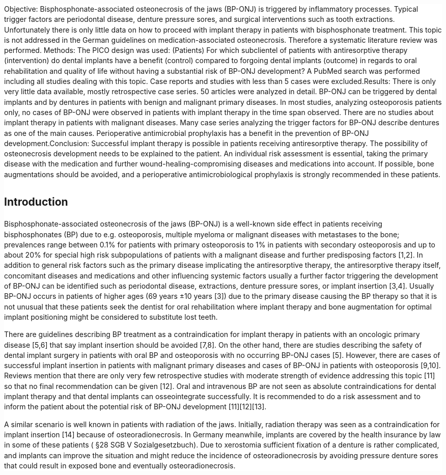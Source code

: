 Objective: Bisphosphonate-associated osteonecrosis of the jaws (BP-ONJ) is triggered by inflammatory processes. Typical trigger factors are periodontal disease, denture pressure sores, and surgical interventions such as tooth extractions. Unfortunately there is only little data on how to proceed with implant therapy in patients with bisphosphonate treatment. This topic is not addressed in the German guidelines on medication-associated osteonecrosis. Therefore a systematic literature review was performed. Methods: The PICO design was used: (Patients) For which subclientel of patients with antiresorptive therapy (intervention) do dental implants have a benefit (control) compared to forgoing dental implants (outcome) in regards to oral rehabilitation and quality of life without having a substantial risk of BP-ONJ development? A PubMed search was performed including all studies dealing with this topic. Case reports and studies with less than 5 cases were excluded.Results: There is only very little data available, mostly retrospective case series. 50 articles were analyzed in detail. BP-ONJ can be triggered by dental implants and by dentures in patients with benign and malignant primary diseases. In most studies, analyzing osteoporosis patients only, no cases of BP-ONJ were observed in patients with implant therapy in the time span observed. There are no studies about implant therapy in patients with malignant diseases. Many case series analyzing the trigger factors for BP-ONJ describe dentures as one of the main causes. Perioperative antimicrobial prophylaxis has a benefit in the prevention of BP-ONJ development.Conclusion: Successful implant therapy is possible in patients receiving antiresorptive therapy. The possibility of osteonecrosis development needs to be explained to the patient. An individual risk assessment is essential, taking the primary disease with the medication and further wound-healing-compromising diseases and medications into account. If possible, bone augmentations should be avoided, and a perioperative antimicrobiological prophylaxis is strongly recommended in these patients.

## Introduction

Bisphosphonate-associated osteonecrosis of the jaws (BP-ONJ) is a well-known side effect in patients receiving bisphosphonates (BP) due to e.g. osteoporosis, multiple myeloma or malignant diseases with metastases to the bone; prevalences range between 0.1% for patients with primary osteoporosis to 1% in patients with secondary osteoporosis and up to about 20% for special high risk subpopulations of patients with a malignant disease and further predisposing factors [1,2]. In addition to general risk factors such as the primary disease implicating the antiresorptive therapy, the antiresorptive therapy itself, concomitant diseases and medications and other influencing systemic factors usually a further factor triggering the development of BP-ONJ can be identified such as periodontal disease, extractions, denture pressure sores, or implant insertion [3,4]. Usually BP-ONJ occurs in patients of higher ages (69 years ±10 years [3]) due to the primary disease causing the BP therapy so that it is not unusual that these patients seek the dentist for oral rehabilitation where implant therapy and bone augmentation for optimal implant positioning might be considered to substitute lost teeth.

There are guidelines describing BP treatment as a contraindication for implant therapy in patients with an oncologic primary disease [5,6] that say implant insertion should be avoided [7,8]. On the other hand, there are studies describing the safety of dental implant surgery in patients with oral BP and osteoporosis with no occurring BP-ONJ cases [5]. However, there are cases of successful implant insertion in patients with malignant primary diseases and cases of BP-ONJ in patients with osteoporosis [9,10]. Reviews mention that there are only very few retrospective studies with moderate strength of evidence addressing this topic [11] so that no final recommendation can be given [12]. Oral and intravenous BP are not seen as absolute contraindications for dental implant therapy and that dental implants can osseointegrate successfully. It is recommended to do a risk assessment and to inform the patient about the potential risk of BP-ONJ development [11][12][13].

A similar scenario is well known in patients with radiation of the jaws. Initially, radiation therapy was seen as a contraindication for implant insertion [14] because of osteoradionecrosis. In Germany meanwhile, implants are covered by the health insurance by law in some of these patients ( §28 SGB V Sozialgesetzbuch). Due to xerostomia sufficient fixation of a denture is rather complicated, and implants can improve the situation and might reduce the incidence of osteoradionecrosis by avoiding pressure denture sores that could result in exposed bone and eventually osteoradionecrosis.
